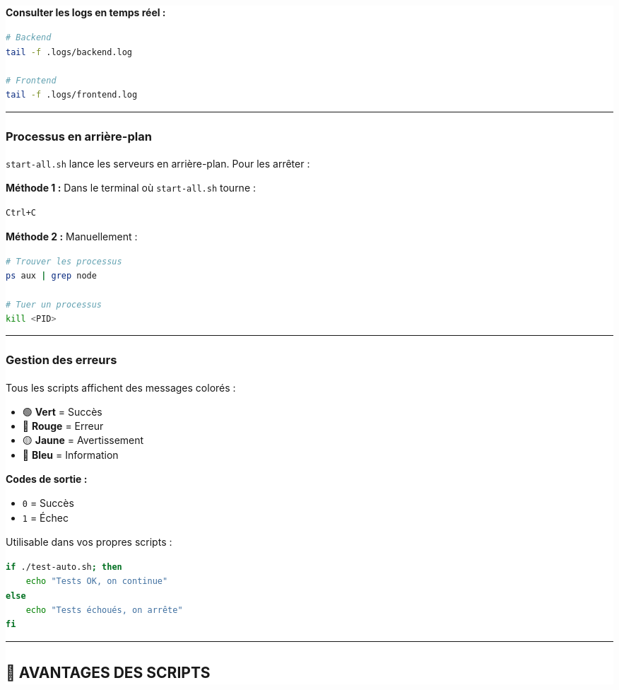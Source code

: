 **Consulter les logs en temps réel :**
```bash
# Backend
tail -f .logs/backend.log

# Frontend
tail -f .logs/frontend.log
```

---

### **Processus en arrière-plan**

`start-all.sh` lance les serveurs en arrière-plan. Pour les arrêter :

**Méthode 1 :** Dans le terminal où `start-all.sh` tourne :
```bash
Ctrl+C
```

**Méthode 2 :** Manuellement :
```bash
# Trouver les processus
ps aux | grep node

# Tuer un processus
kill <PID>
```

---

### **Gestion des erreurs**

Tous les scripts affichent des messages colorés :
- 🟢 **Vert** = Succès
- 🔴 **Rouge** = Erreur
- 🟡 **Jaune** = Avertissement
- 🔵 **Bleu** = Information

**Codes de sortie :**
- `0` = Succès
- `1` = Échec

Utilisable dans vos propres scripts :
```bash
if ./test-auto.sh; then
    echo "Tests OK, on continue"
else
    echo "Tests échoués, on arrête"
fi
```

---

## 🎯 AVANTAGES DES SCRIPTS
